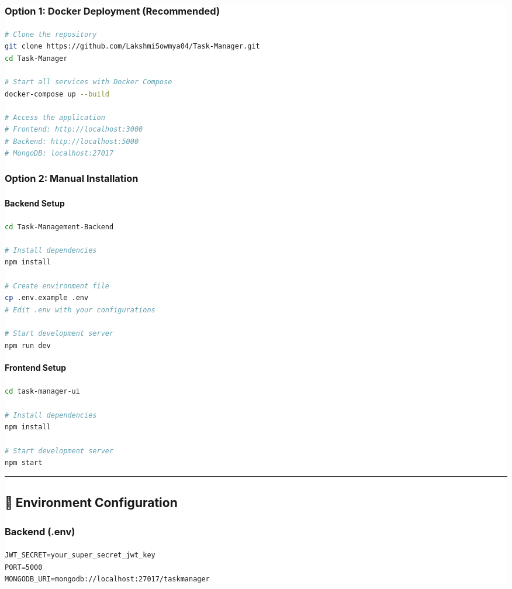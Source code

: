 ### Option 1: Docker Deployment (Recommended)

```bash
# Clone the repository
git clone https://github.com/LakshmiSowmya04/Task-Manager.git
cd Task-Manager

# Start all services with Docker Compose
docker-compose up --build

# Access the application
# Frontend: http://localhost:3000
# Backend: http://localhost:5000
# MongoDB: localhost:27017
```

### Option 2: Manual Installation

#### Backend Setup
```bash
cd Task-Management-Backend

# Install dependencies
npm install

# Create environment file
cp .env.example .env
# Edit .env with your configurations

# Start development server
npm run dev
```

#### Frontend Setup
```bash
cd task-manager-ui

# Install dependencies
npm install

# Start development server
npm start
```

---

## 🔧 Environment Configuration

### Backend (.env)
```env
JWT_SECRET=your_super_secret_jwt_key
PORT=5000
MONGODB_URI=mongodb://localhost:27017/taskmanager
```
